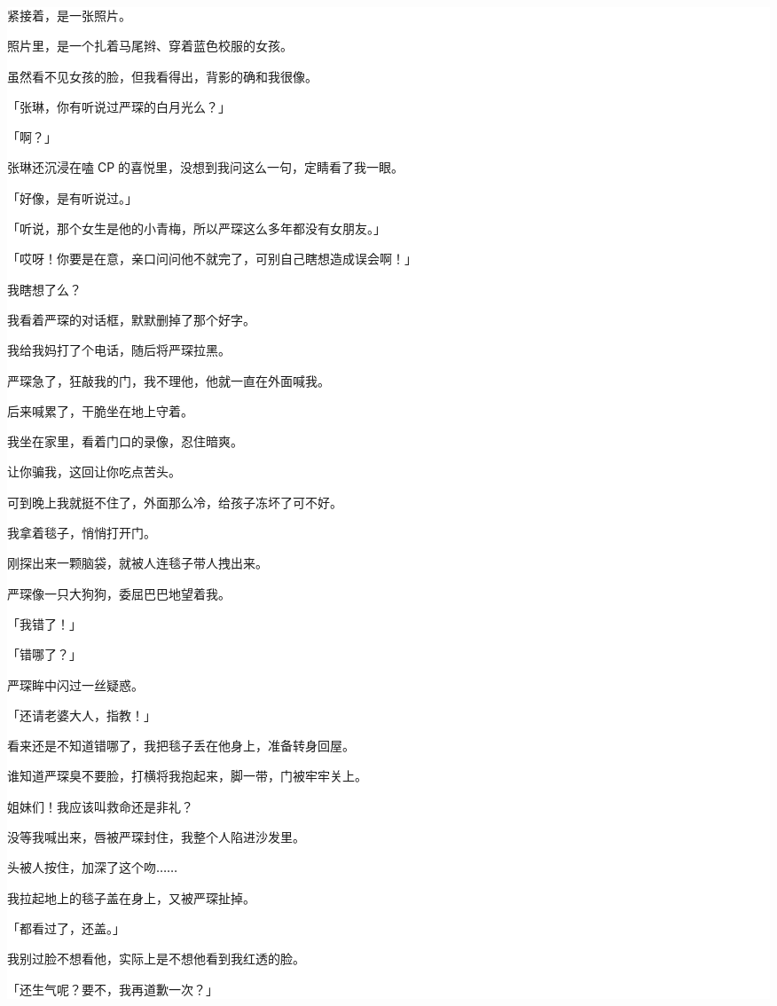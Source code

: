 紧接着，是一张照片。

照片里，是一个扎着马尾辫、穿着蓝色校服的女孩。

虽然看不见女孩的脸，但我看得出，背影的确和我很像。

「张琳，你有听说过严琛的白月光么？」

「啊？」

张琳还沉浸在嗑 CP 的喜悦里，没想到我问这么一句，定睛看了我一眼。

「好像，是有听说过。」

「听说，那个女生是他的小青梅，所以严琛这么多年都没有女朋友。」

「哎呀！你要是在意，亲口问问他不就完了，可别自己瞎想造成误会啊！」

我瞎想了么？

我看着严琛的对话框，默默删掉了那个好字。

我给我妈打了个电话，随后将严琛拉黑。

严琛急了，狂敲我的门，我不理他，他就一直在外面喊我。

后来喊累了，干脆坐在地上守着。

我坐在家里，看着门口的录像，忍住暗爽。

让你骗我，这回让你吃点苦头。

可到晚上我就挺不住了，外面那么冷，给孩子冻坏了可不好。

我拿着毯子，悄悄打开门。

刚探出来一颗脑袋，就被人连毯子带人拽出来。

严琛像一只大狗狗，委屈巴巴地望着我。

「我错了！」

「错哪了？」

严琛眸中闪过一丝疑惑。

「还请老婆大人，指教！」

看来还是不知道错哪了，我把毯子丢在他身上，准备转身回屋。

谁知道严琛臭不要脸，打横将我抱起来，脚一带，门被牢牢关上。

姐妹们！我应该叫救命还是非礼？

没等我喊出来，唇被严琛封住，我整个人陷进沙发里。

头被人按住，加深了这个吻……

我拉起地上的毯子盖在身上，又被严琛扯掉。

「都看过了，还盖。」

我别过脸不想看他，实际上是不想他看到我红透的脸。

「还生气呢？要不，我再道歉一次？」
